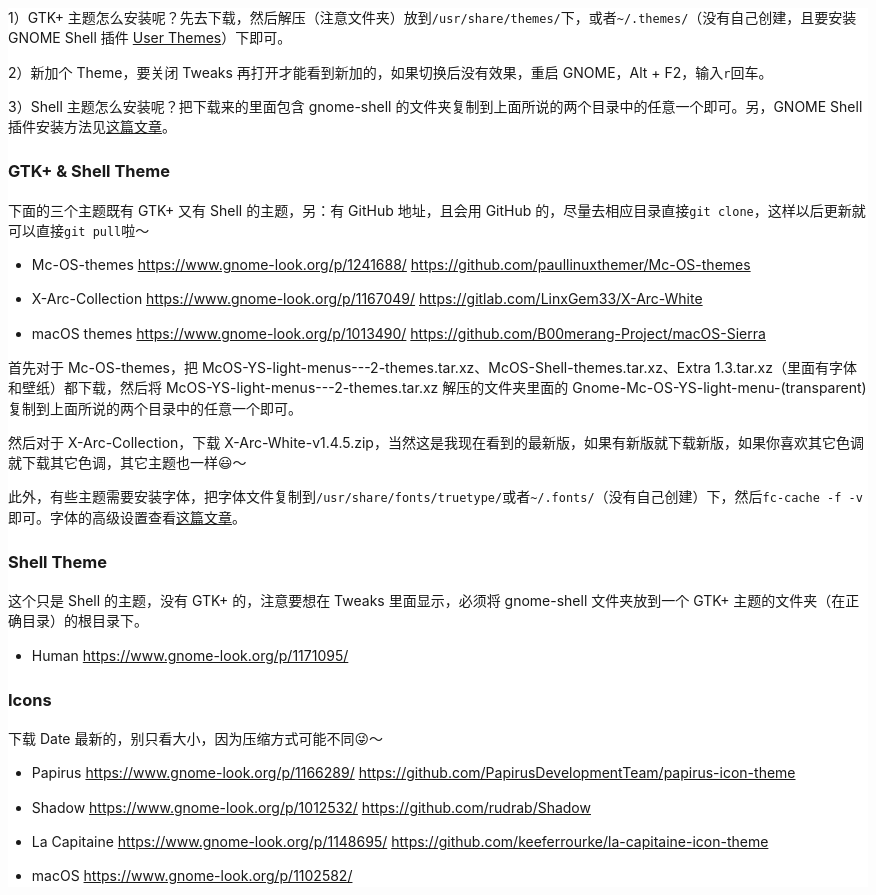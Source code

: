 1）GTK+ 主题怎么安装呢？先去下载，然后解压（注意文件夹）放到`/usr/share/themes/`下，或者`~/.themes/`（没有自己创建，且要安装 GNOME Shell 插件 [User Themes](https://extensions.gnome.org/extension/19/user-themes/)）下即可。

2）新加个 Theme，要关闭 Tweaks 再打开才能看到新加的，如果切换后没有效果，重启 GNOME，Alt + F2，输入`r`回车。

3）Shell 主题怎么安装呢？把下载来的里面包含 gnome-shell 的文件夹复制到上面所说的两个目录中的任意一个即可。另，GNOME Shell 插件安装方法见[这篇文章](/tech/how-to-install-gnome-shell-extensions.html)。

### GTK+ & Shell Theme

下面的三个主题既有 GTK+ 又有 Shell 的主题，另：有 GitHub 地址，且会用 GitHub 的，尽量去相应目录直接`git clone`，这样以后更新就可以直接`git pull`啦～

- Mc-OS-themes
https://www.gnome-look.org/p/1241688/
https://github.com/paullinuxthemer/Mc-OS-themes

- X-Arc-Collection
https://www.gnome-look.org/p/1167049/
https://gitlab.com/LinxGem33/X-Arc-White

- macOS themes
https://www.gnome-look.org/p/1013490/
https://github.com/B00merang-Project/macOS-Sierra

首先对于 Mc-OS-themes，把 McOS-YS-light-menus---2-themes.tar.xz、McOS-Shell-themes.tar.xz、Extra 1.3.tar.xz（里面有字体和壁纸）都下载，然后将 McOS-YS-light-menus---2-themes.tar.xz 解压的文件夹里面的 Gnome-Mc-OS-YS-light-menu-(transparent) 复制到上面所说的两个目录中的任意一个即可。

然后对于 X-Arc-Collection，下载 X-Arc-White-v1.4.5.zip，当然这是我现在看到的最新版，如果有新版就下载新版，如果你喜欢其它色调就下载其它色调，其它主题也一样😃～

此外，有些主题需要安装字体，把字体文件复制到`/usr/share/fonts/truetype/`或者`~/.fonts/`（没有自己创建）下，然后`fc-cache -f -v`即可。字体的高级设置查看[这篇文章](/tech/hello-arch-linux.html#安装字体)。

### Shell Theme

这个只是 Shell 的主题，没有 GTK+ 的，注意要想在 Tweaks 里面显示，必须将 gnome-shell 文件夹放到一个 GTK+ 主题的文件夹（在正确目录）的根目录下。

- Human
https://www.gnome-look.org/p/1171095/

### Icons

下载 Date 最新的，别只看大小，因为压缩方式可能不同😜～

- Papirus
https://www.gnome-look.org/p/1166289/
https://github.com/PapirusDevelopmentTeam/papirus-icon-theme

- Shadow
https://www.gnome-look.org/p/1012532/
https://github.com/rudrab/Shadow

- La Capitaine
https://www.gnome-look.org/p/1148695/
https://github.com/keeferrourke/la-capitaine-icon-theme

- macOS
https://www.gnome-look.org/p/1102582/
